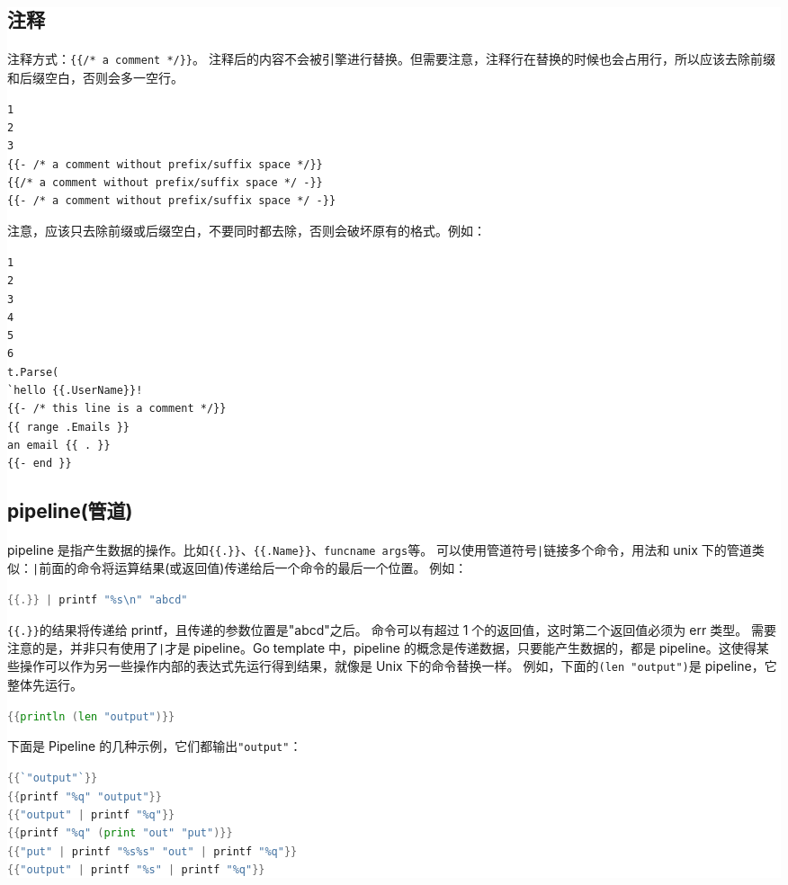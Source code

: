 ## 注释

注释方式：`{{/* a comment */}}`。
注释后的内容不会被引擎进行替换。但需要注意，注释行在替换的时候也会占用行，所以应该去除前缀和后缀空白，否则会多一空行。

    1
    2
    3
    {{- /* a comment without prefix/suffix space */}}
    {{/* a comment without prefix/suffix space */ -}}
    {{- /* a comment without prefix/suffix space */ -}}

注意，应该只去除前缀或后缀空白，不要同时都去除，否则会破坏原有的格式。例如：

    1
    2
    3
    4
    5
    6
    t.Parse(
    `hello {{.UserName}}!
    {{- /* this line is a comment */}}
    {{ range .Emails }}
    an email {{ . }}
    {{- end }}

## pipeline(管道)

pipeline 是指产生数据的操作。比如`{{.}}`、`{{.Name}}`、`funcname args`等。
可以使用管道符号`|`链接多个命令，用法和 unix 下的管道类似：`|`前面的命令将运算结果(或返回值)传递给后一个命令的最后一个位置。
例如：

```go
{{.}} | printf "%s\n" "abcd"
```

`{{.}}`的结果将传递给 printf，且传递的参数位置是"abcd"之后。
命令可以有超过 1 个的返回值，这时第二个返回值必须为 err 类型。
需要注意的是，并非只有使用了`|`才是 pipeline。Go template 中，pipeline 的概念是传递数据，只要能产生数据的，都是 pipeline。这使得某些操作可以作为另一些操作内部的表达式先运行得到结果，就像是 Unix 下的命令替换一样。
例如，下面的`(len "output")`是 pipeline，它整体先运行。

```go
{{println (len "output")}}
```

下面是 Pipeline 的几种示例，它们都输出`"output"`：

```go
{{`"output"`}}
{{printf "%q" "output"}}
{{"output" | printf "%q"}}
{{printf "%q" (print "out" "put")}}
{{"put" | printf "%s%s" "out" | printf "%q"}}
{{"output" | printf "%s" | printf "%q"}}
```
